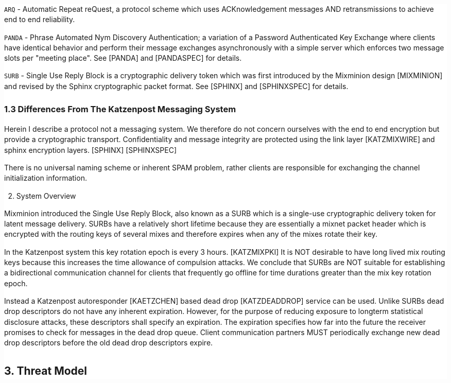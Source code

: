 `ARQ` - Automatic Repeat reQuest, a protocol scheme which
uses ACKnowledgement messages AND retransmissions to achieve
end to end reliability.

`PANDA` - Phrase Automated Nym Discovery Authentication; a
variation of a Password Authenticated Key Exchange where clients
have identical behavior and perform their message exchanges
asynchronously with a simple server which enforces two message
slots per "meeting place". See [PANDA] and [PANDASPEC] for details.

`SURB` - Single Use Reply Block is a cryptographic delivery
token which was first introduced by the Mixminion design
[MIXMINION] and revised by the Sphinx cryptographic packet format.
See [SPHINX] and [SPHINXSPEC] for details.

### 1.3 Differences From The Katzenpost Messaging System

Herein I describe a protocol not a messaging system. We therefore
do not concern ourselves with the end to end encryption but provide
a cryptographic transport. Confidentiality and message integrity are
protected using the link layer [KATZMIXWIRE] and sphinx encryption
layers. [SPHINX] [SPHINXSPEC]

There is no universal naming scheme or inherent SPAM problem, rather
clients are responsible for exchanging the channel initialization
information.

2. System Overview

Mixminion introduced the Single Use Reply Block, also known as a
SURB which is a single-use cryptographic delivery token for latent
message delivery. SURBs have a relatively short lifetime because
they are essentially a mixnet packet header which is encrypted with
the routing keys of several mixes and therefore expires when any of
the mixes rotate their key.

In the Katzenpost system this key rotation epoch is every 3
hours. [KATZMIXPKI] It is NOT desirable to have long lived mix
routing keys because this increases the time allowance of
compulsion attacks. We conclude that SURBs are NOT suitable for
establishing a bidirectional communication channel for clients that
frequently go offline for time durations greater than the mix key
rotation epoch.

Instead a Katzenpost autoresponder [KAETZCHEN] based dead drop
[KATZDEADDROP] service can be used.  Unlike SURBs dead drop
descriptors do not have any inherent expiration. However, for the
purpose of reducing exposure to longterm statistical disclosure
attacks, these descriptors shall specify an expiration. The
expiration specifies how far into the future the receiver promises
to check for messages in the dead drop queue. Client communication
partners MUST periodically exchange new dead drop descriptors
before the old dead drop descriptors expire.

## 3. Threat Model
